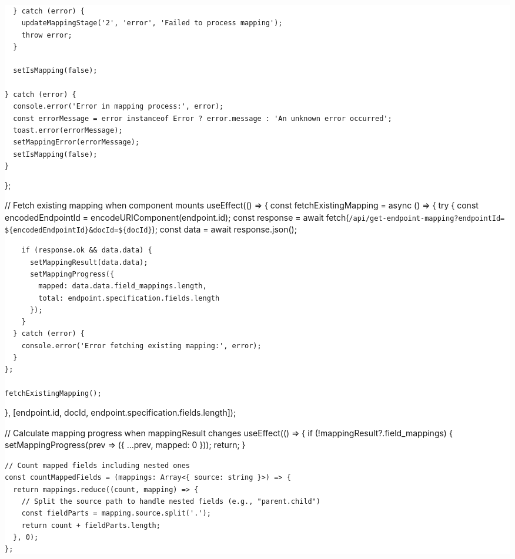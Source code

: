       } catch (error) {
        updateMappingStage('2', 'error', 'Failed to process mapping');
        throw error;
      }

      setIsMapping(false);

    } catch (error) {
      console.error('Error in mapping process:', error);
      const errorMessage = error instanceof Error ? error.message : 'An unknown error occurred';
      toast.error(errorMessage);
      setMappingError(errorMessage);
      setIsMapping(false);
    }
  };

  // Fetch existing mapping when component mounts
  useEffect(() => {
    const fetchExistingMapping = async () => {
      try {
        const encodedEndpointId = encodeURIComponent(endpoint.id);
        const response = await fetch(`/api/get-endpoint-mapping?endpointId=${encodedEndpointId}&docId=${docId}`);
        const data = await response.json();
        
        if (response.ok && data.data) {
          setMappingResult(data.data);
          setMappingProgress({
            mapped: data.data.field_mappings.length,
            total: endpoint.specification.fields.length
          });
        }
      } catch (error) {
        console.error('Error fetching existing mapping:', error);
      }
    };

    fetchExistingMapping();
  }, [endpoint.id, docId, endpoint.specification.fields.length]);

  // Calculate mapping progress when mappingResult changes
  useEffect(() => {
    if (!mappingResult?.field_mappings) {
      setMappingProgress(prev => ({
        ...prev,
        mapped: 0
      }));
      return;
    }

    // Count mapped fields including nested ones
    const countMappedFields = (mappings: Array<{ source: string }>) => {
      return mappings.reduce((count, mapping) => {
        // Split the source path to handle nested fields (e.g., "parent.child")
        const fieldParts = mapping.source.split('.');
        return count + fieldParts.length;
      }, 0);
    };
